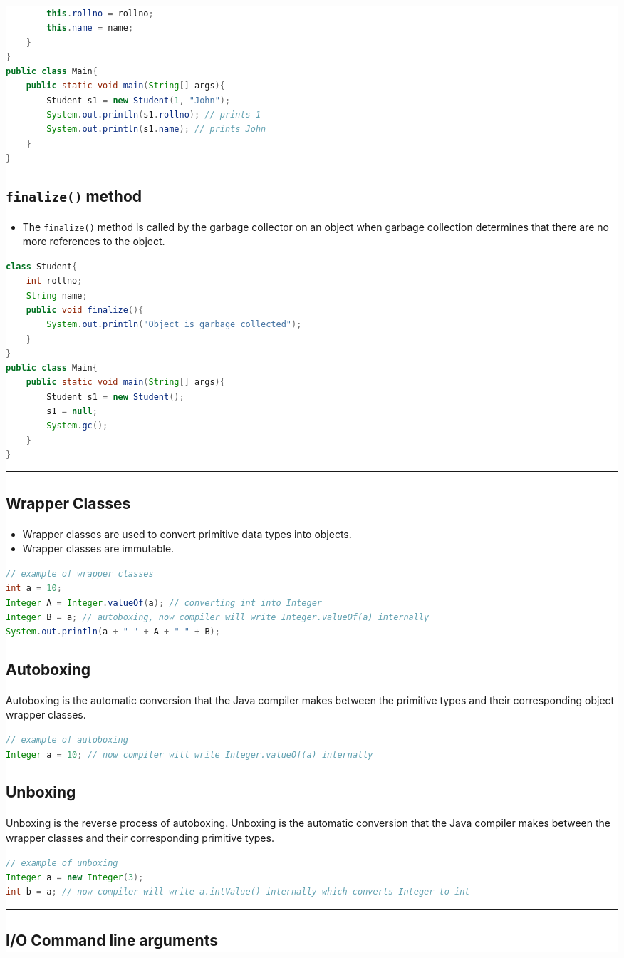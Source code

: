 ```java
        this.rollno = rollno;
        this.name = name;
    }
}
public class Main{
    public static void main(String[] args){
        Student s1 = new Student(1, "John");
        System.out.println(s1.rollno); // prints 1
        System.out.println(s1.name); // prints John
    }
}
```
## `finalize()` method
- The `finalize()` method is called by the garbage collector on an object when garbage collection determines that there are no more references to the object.
```java
class Student{
    int rollno;
    String name;
    public void finalize(){
        System.out.println("Object is garbage collected");
    }
}
public class Main{
    public static void main(String[] args){
        Student s1 = new Student();
        s1 = null;
        System.gc();
    }
}
```
---
## Wrapper Classes
- Wrapper classes are used to convert primitive data types into objects.
- Wrapper classes are immutable.
```java
// example of wrapper classes
int a = 10;
Integer A = Integer.valueOf(a); // converting int into Integer
Integer B = a; // autoboxing, now compiler will write Integer.valueOf(a) internally
System.out.println(a + " " + A + " " + B);
```
## Autoboxing
Autoboxing is the automatic conversion that the Java compiler makes between the primitive types and their corresponding object wrapper classes.
```java
// example of autoboxing
Integer a = 10; // now compiler will write Integer.valueOf(a) internally
```
## Unboxing
Unboxing is the reverse process of autoboxing. Unboxing is the automatic conversion that the Java compiler makes between the wrapper classes and their corresponding primitive types.
```java
// example of unboxing
Integer a = new Integer(3);
int b = a; // now compiler will write a.intValue() internally which converts Integer to int
```
---
## I/O Command line arguments